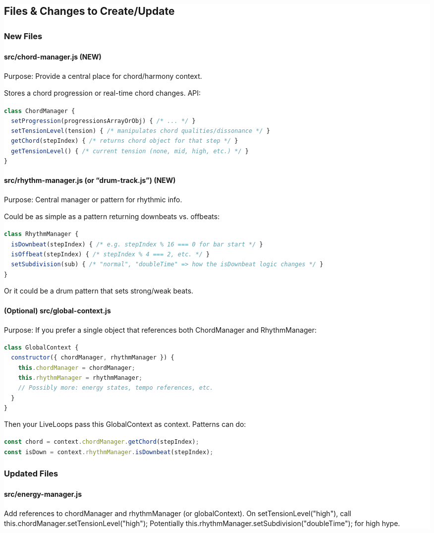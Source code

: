 ## Files & Changes to Create/Update

### New Files

#### src/chord-manager.js (NEW)
Purpose: Provide a central place for chord/harmony context.

Stores a chord progression or real-time chord changes.
API:
```javascript
class ChordManager {
  setProgression(progressionsArrayOrObj) { /* ... */ }
  setTensionLevel(tension) { /* manipulates chord qualities/dissonance */ }
  getChord(stepIndex) { /* returns chord object for that step */ }
  getTensionLevel() { /* current tension (none, mid, high, etc.) */ }
}
```
#### src/rhythm-manager.js (or “drum-track.js”) (NEW)
Purpose: Central manager or pattern for rhythmic info.

Could be as simple as a pattern returning downbeats vs. offbeats:
```javascript
class RhythmManager {
  isDownbeat(stepIndex) { /* e.g. stepIndex % 16 === 0 for bar start */ }
  isOffbeat(stepIndex) { /* stepIndex % 4 === 2, etc. */ }
  setSubdivision(sub) { /* "normal", "doubleTime" => how the isDownbeat logic changes */ }
}
```
Or it could be a drum pattern that sets strong/weak beats.

#### (Optional) src/global-context.js
Purpose: If you prefer a single object that references both ChordManager and RhythmManager:
```javascript
class GlobalContext {
  constructor({ chordManager, rhythmManager }) {
    this.chordManager = chordManager;
    this.rhythmManager = rhythmManager;
    // Possibly more: energy states, tempo references, etc.
  }
}
```
Then your LiveLoops pass this GlobalContext as context. Patterns can do:

```javascript
const chord = context.chordManager.getChord(stepIndex);
const isDown = context.rhythmManager.isDownbeat(stepIndex);
```

### Updated Files

#### src/energy-manager.js
Add references to chordManager and rhythmManager (or globalContext).
On setTensionLevel("high"), call this.chordManager.setTensionLevel("high");
Potentially this.rhythmManager.setSubdivision("doubleTime"); for high hype.
